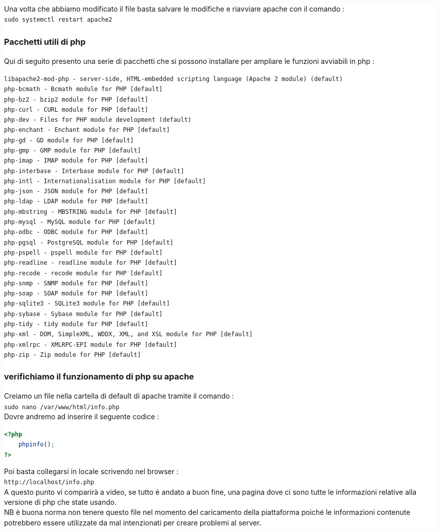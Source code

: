 Una volta che abbiamo modificato il file basta salvare le modifiche e riavviare apache con il comando :  
`sudo systemctl restart apache2` 

### Pacchetti utili di php 
Qui di seguito presento una serie di pacchetti che si possono installare per ampliare le funzioni avviabili in php :  
```
libapache2-mod-php - server-side, HTML-embedded scripting language (Apache 2 module) (default)
php-bcmath - Bcmath module for PHP [default]
php-bz2 - bzip2 module for PHP [default]
php-curl - CURL module for PHP [default]
php-dev - Files for PHP module development (default)
php-enchant - Enchant module for PHP [default]
php-gd - GD module for PHP [default]
php-gmp - GMP module for PHP [default]
php-imap - IMAP module for PHP [default]
php-interbase - Interbase module for PHP [default]
php-intl - Internationalisation module for PHP [default]
php-json - JSON module for PHP [default]
php-ldap - LDAP module for PHP [default]
php-mbstring - MBSTRING module for PHP [default]
php-mysql - MySQL module for PHP [default]
php-odbc - ODBC module for PHP [default]
php-pgsql - PostgreSQL module for PHP [default]
php-pspell - pspell module for PHP [default]
php-readline - readline module for PHP [default]
php-recode - recode module for PHP [default]
php-snmp - SNMP module for PHP [default]
php-soap - SOAP module for PHP [default]
php-sqlite3 - SQLite3 module for PHP [default]
php-sybase - Sybase module for PHP [default]
php-tidy - tidy module for PHP [default]
php-xml - DOM, SimpleXML, WDDX, XML, and XSL module for PHP [default]
php-xmlrpc - XMLRPC-EPI module for PHP [default]
php-zip - Zip module for PHP [default]
```

### verifichiamo il funzionamento di php su apache
Creiamo un file nella cartella di default di apache tramite il comando :  
`sudo nano /var/www/html/info.php`  
Dovre andremo ad inserire il seguente codice :  
```php
<?php 
    phpinfo(); 
?>
```
Poi basta collegarsi in locale scrivendo nel browser :  
`http://localhost/info.php`  
A questo punto vi comparirà a video, se tutto è andato a buon fine, una pagina dove ci sono tutte le informazioni relative alla versione di php che state usando.  
NB è buona norma non tenere questo file nel momento del caricamento della piattaforma poiché le informazioni contenute potrebbero essere utilizzate da mal intenzionati per creare problemi al server.

